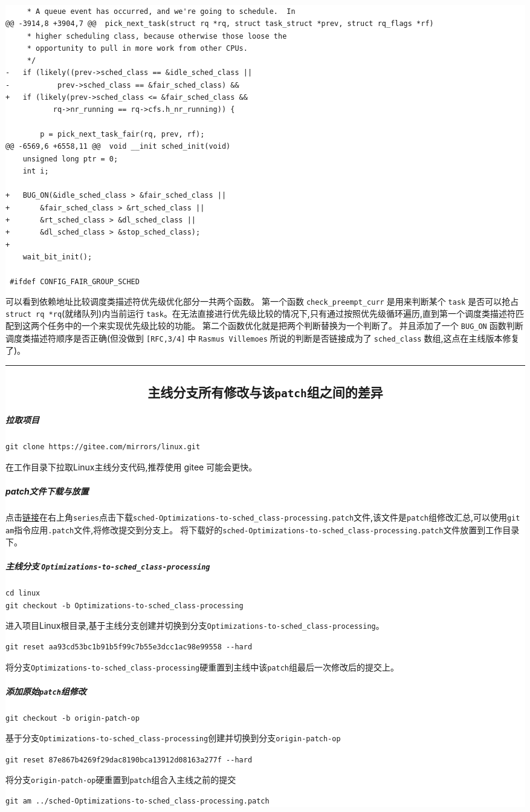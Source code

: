 ```
 	 * A queue event has occurred, and we're going to schedule.  In
@@ -3914,8 +3904,7 @@  pick_next_task(struct rq *rq, struct task_struct *prev, struct rq_flags *rf)
 	 * higher scheduling class, because otherwise those loose the
 	 * opportunity to pull in more work from other CPUs.
 	 */
-	if (likely((prev->sched_class == &idle_sched_class ||
-		    prev->sched_class == &fair_sched_class) &&
+	if (likely(prev->sched_class <= &fair_sched_class &&
 		   rq->nr_running == rq->cfs.h_nr_running)) {
 
 		p = pick_next_task_fair(rq, prev, rf);
@@ -6569,6 +6558,11 @@  void __init sched_init(void)
 	unsigned long ptr = 0;
 	int i;
 
+	BUG_ON(&idle_sched_class > &fair_sched_class ||
+		&fair_sched_class > &rt_sched_class ||
+		&rt_sched_class > &dl_sched_class ||
+		&dl_sched_class > &stop_sched_class);
+
 	wait_bit_init();
 
 #ifdef CONFIG_FAIR_GROUP_SCHED
```
可以看到依赖地址比较调度类描述符优先级优化部分一共两个函数。
第一个函数 `check_preempt_curr` 是用来判断某个 `task` 是否可以抢占 `struct rq *rq`(就绪队列)内当前运行 `task`。在无法直接进行优先级比较的情况下,只有通过按照优先级循环遍历,直到第一个调度类描述符匹配到这两个任务中的一个来实现优先级比较的功能。
第二个函数优化就是把两个判断替换为一个判断了。
并且添加了一个 `BUG_ON` 函数判断调度类描述符顺序是否正确(但没做到 `[RFC,3/4]` 中 `Rasmus Villemoes` 所说的判断是否链接成为了 `sched_class` 数组,这点在主线版本修复了)。

-------
## <center>主线分支所有修改与该`patch`组之间的差异</center>
##### 拉取项目
```
git clone https://gitee.com/mirrors/linux.git
```
在工作目录下拉取Linux主线分支代码,推荐使用 gitee 可能会更快。
##### patch文件下载与放置
点击[链接](https://lore.kernel.org/patchwork/cover/1170901/)在右上角`series`点击下载`sched-Optimizations-to-sched_class-processing.patch`文件,该文件是`patch`组修改汇总,可以使用`git am`指令应用`.patch`文件,将修改提交到分支上。
将下载好的`sched-Optimizations-to-sched_class-processing.patch`文件放置到工作目录下。
##### 主线分支 `Optimizations-to-sched_class-processing`
```
cd linux
git checkout -b Optimizations-to-sched_class-processing
```
进入项目Linux根目录,基于主线分支创建并切换到分支`Optimizations-to-sched_class-processing`。
```
git reset aa93cd53bc1b91b5f99c7b55e3dcc1ac98e99558 --hard
```
将分支`Optimizations-to-sched_class-processing`硬重置到主线中该`patch`组最后一次修改后的提交上。
##### 添加原始`patch`组修改
```
git checkout -b origin-patch-op 
```
基于分支`Optimizations-to-sched_class-processing`创建并切换到分支`origin-patch-op`
```
git reset 87e867b4269f29dac8190bca13912d08163a277f --hard
```
将分支`origin-patch-op`硬重置到`patch`组合入主线之前的提交
```
git am ../sched-Optimizations-to-sched_class-processing.patch
```